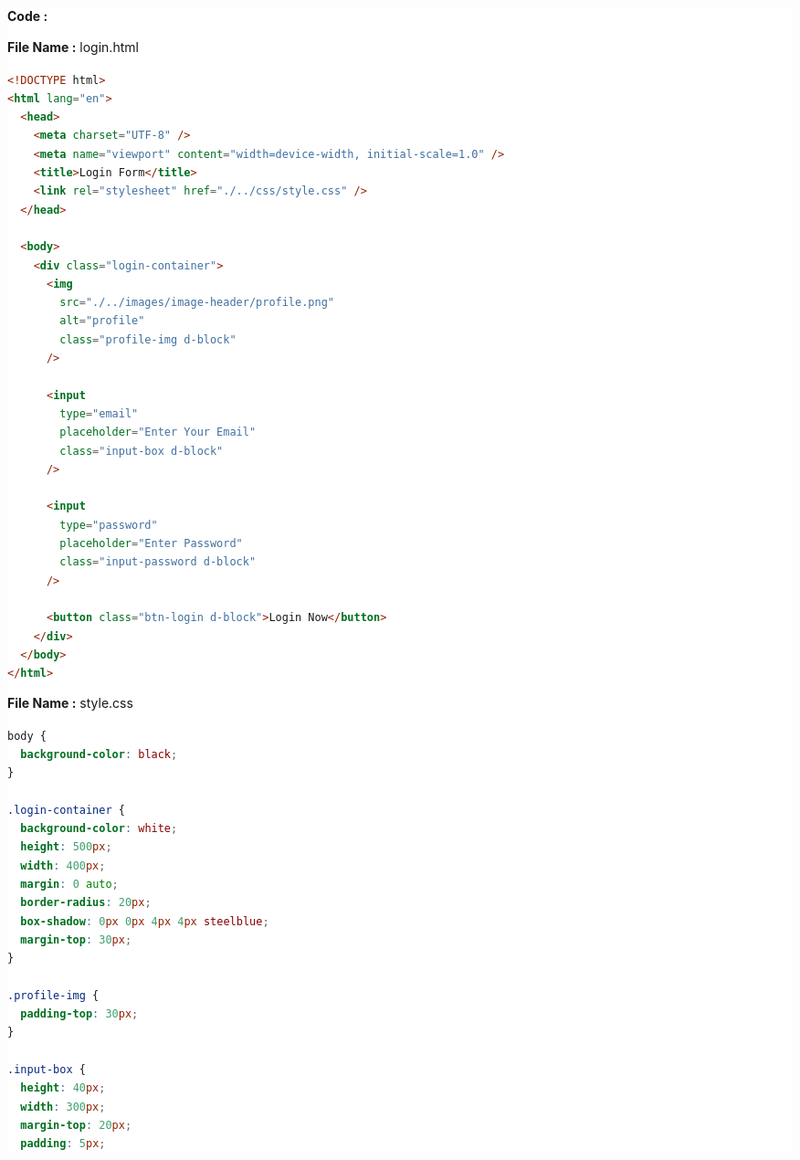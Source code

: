 **Code :**

**File Name :** login.html

```html
<!DOCTYPE html>
<html lang="en">
  <head>
    <meta charset="UTF-8" />
    <meta name="viewport" content="width=device-width, initial-scale=1.0" />
    <title>Login Form</title>
    <link rel="stylesheet" href="./../css/style.css" />
  </head>

  <body>
    <div class="login-container">
      <img
        src="./../images/image-header/profile.png"
        alt="profile"
        class="profile-img d-block"
      />

      <input
        type="email"
        placeholder="Enter Your Email"
        class="input-box d-block"
      />

      <input
        type="password"
        placeholder="Enter Password"
        class="input-password d-block"
      />

      <button class="btn-login d-block">Login Now</button>
    </div>
  </body>
</html>
```

**File Name :** style.css

```css
body {
  background-color: black;
}

.login-container {
  background-color: white;
  height: 500px;
  width: 400px;
  margin: 0 auto;
  border-radius: 20px;
  box-shadow: 0px 0px 4px 4px steelblue;
  margin-top: 30px;
}

.profile-img {
  padding-top: 30px;
}

.input-box {
  height: 40px;
  width: 300px;
  margin-top: 20px;
  padding: 5px;
```